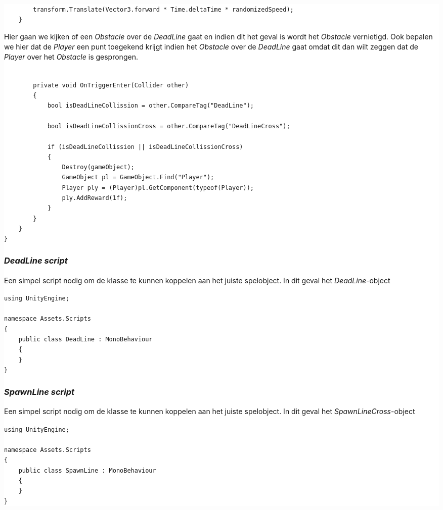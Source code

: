             transform.Translate(Vector3.forward * Time.deltaTime * randomizedSpeed);
        }

Hier gaan we kijken of een *Obstacle* over de *DeadLine* gaat en indien dit het geval is wordt het *Obstacle* vernietigd. 
Ook bepalen we hier dat de *Player* een punt toegekend krijgt indien het *Obstacle* over de *DeadLine* gaat omdat dit dan wilt zeggen dat de *Player* over het *Obstacle* is gesprongen. 
```

        private void OnTriggerEnter(Collider other)
        {
            bool isDeadLineCollission = other.CompareTag("DeadLine");

            bool isDeadLineCollissionCross = other.CompareTag("DeadLineCross");

            if (isDeadLineCollission || isDeadLineCollissionCross)
            {
                Destroy(gameObject);
                GameObject pl = GameObject.Find("Player");
                Player ply = (Player)pl.GetComponent(typeof(Player));
                ply.AddReward(1f);
            }
        }
    }
}
```

### *DeadLine script*

Een simpel script nodig om de klasse te kunnen koppelen aan het juiste spelobject.  In dit geval het *DeadLine*-object

```
using UnityEngine;

namespace Assets.Scripts
{
    public class DeadLine : MonoBehaviour
    {
    }
}
```

### *SpawnLine script*

Een simpel script nodig om de klasse te kunnen koppelen aan het juiste spelobject. In dit geval het *SpawnLineCross*-object

```
using UnityEngine;

namespace Assets.Scripts
{
    public class SpawnLine : MonoBehaviour
    {
    }
}
```
